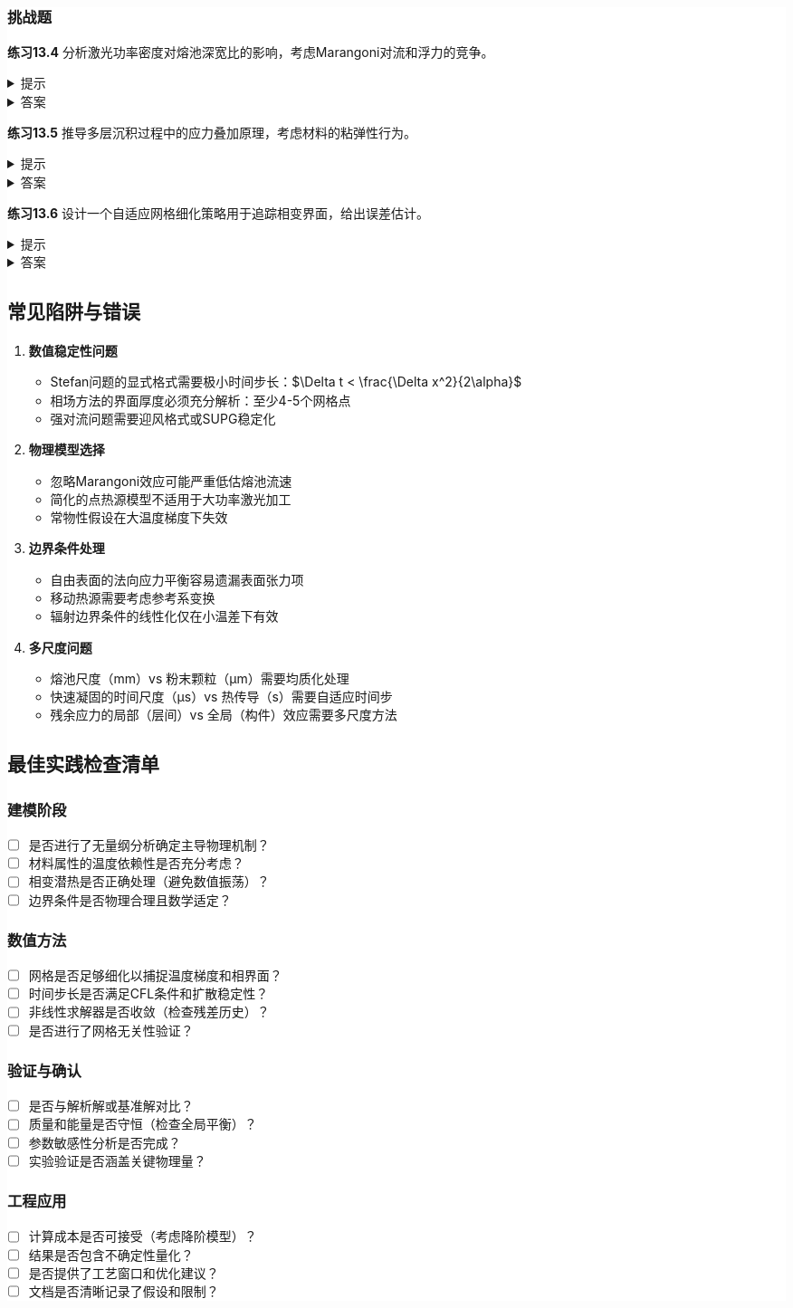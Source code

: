 ### 挑战题

**练习13.4** 分析激光功率密度对熔池深宽比的影响，考虑Marangoni对流和浮力的竞争。
<details><summary>提示</summary></details>

<details><summary>答案</summary></details>

**练习13.5** 推导多层沉积过程中的应力叠加原理，考虑材料的粘弹性行为。
<details><summary>提示</summary></details>

<details><summary>答案</summary></details>

**练习13.6** 设计一个自适应网格细化策略用于追踪相变界面，给出误差估计。
<details><summary>提示</summary></details>

<details><summary>答案</summary></details>

## 常见陷阱与错误

1. **数值稳定性问题**
   - Stefan问题的显式格式需要极小时间步长：$\Delta t < \frac{\Delta x^2}{2\alpha}$
   - 相场方法的界面厚度必须充分解析：至少4-5个网格点
   - 强对流问题需要迎风格式或SUPG稳定化

2. **物理模型选择**
   - 忽略Marangoni效应可能严重低估熔池流速
   - 简化的点热源模型不适用于大功率激光加工
   - 常物性假设在大温度梯度下失效

3. **边界条件处理**
   - 自由表面的法向应力平衡容易遗漏表面张力项
   - 移动热源需要考虑参考系变换
   - 辐射边界条件的线性化仅在小温差下有效

4. **多尺度问题**
   - 熔池尺度（mm）vs 粉末颗粒（μm）需要均质化处理
   - 快速凝固的时间尺度（μs）vs 热传导（s）需要自适应时间步
   - 残余应力的局部（层间）vs 全局（构件）效应需要多尺度方法

## 最佳实践检查清单

### 建模阶段
- [ ] 是否进行了无量纲分析确定主导物理机制？
- [ ] 材料属性的温度依赖性是否充分考虑？
- [ ] 相变潜热是否正确处理（避免数值振荡）？
- [ ] 边界条件是否物理合理且数学适定？

### 数值方法
- [ ] 网格是否足够细化以捕捉温度梯度和相界面？
- [ ] 时间步长是否满足CFL条件和扩散稳定性？
- [ ] 非线性求解器是否收敛（检查残差历史）？
- [ ] 是否进行了网格无关性验证？

### 验证与确认
- [ ] 是否与解析解或基准解对比？
- [ ] 质量和能量是否守恒（检查全局平衡）？
- [ ] 参数敏感性分析是否完成？
- [ ] 实验验证是否涵盖关键物理量？

### 工程应用
- [ ] 计算成本是否可接受（考虑降阶模型）？
- [ ] 结果是否包含不确定性量化？
- [ ] 是否提供了工艺窗口和优化建议？
- [ ] 文档是否清晰记录了假设和限制？